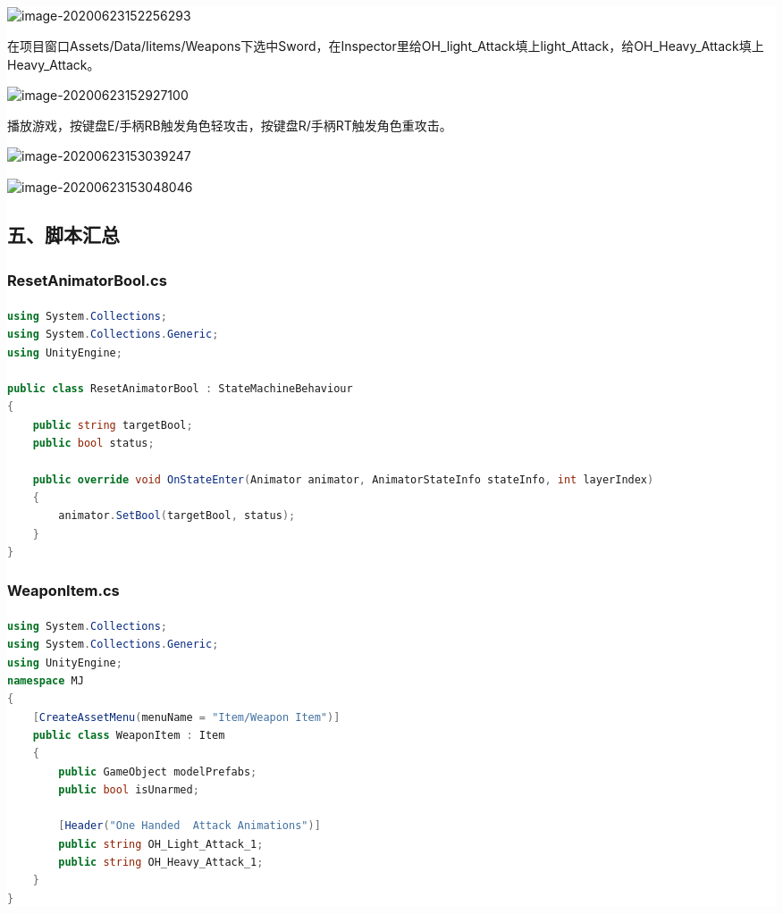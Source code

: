 ![image-20200623152256293](image-20200623152256293.png)

在项目窗口Assets/Data/Iitems/Weapons下选中Sword，在Inspector里给OH_light_Attack填上light_Attack，给OH_Heavy_Attack填上Heavy_Attack。

![image-20200623152927100](image-20200623152927100.png)

播放游戏，按键盘E/手柄RB触发角色轻攻击，按键盘R/手柄RT触发角色重攻击。

![image-20200623153039247](image-20200623153039247.png)

![image-20200623153048046](image-20200623153048046.png)

## 五、脚本汇总

### ResetAnimatorBool.cs

```c#
using System.Collections;
using System.Collections.Generic;
using UnityEngine;

public class ResetAnimatorBool : StateMachineBehaviour
{
    public string targetBool;
    public bool status;

    public override void OnStateEnter(Animator animator, AnimatorStateInfo stateInfo, int layerIndex)
    {
        animator.SetBool(targetBool, status);
    }
}

```

### WeaponItem.cs

```c#
using System.Collections;
using System.Collections.Generic;
using UnityEngine;
namespace MJ
{
    [CreateAssetMenu(menuName = "Item/Weapon Item")]
    public class WeaponItem : Item
    {
        public GameObject modelPrefabs;
        public bool isUnarmed;

        [Header("One Handed  Attack Animations")]
        public string OH_Light_Attack_1;
        public string OH_Heavy_Attack_1;
    }
}
```
